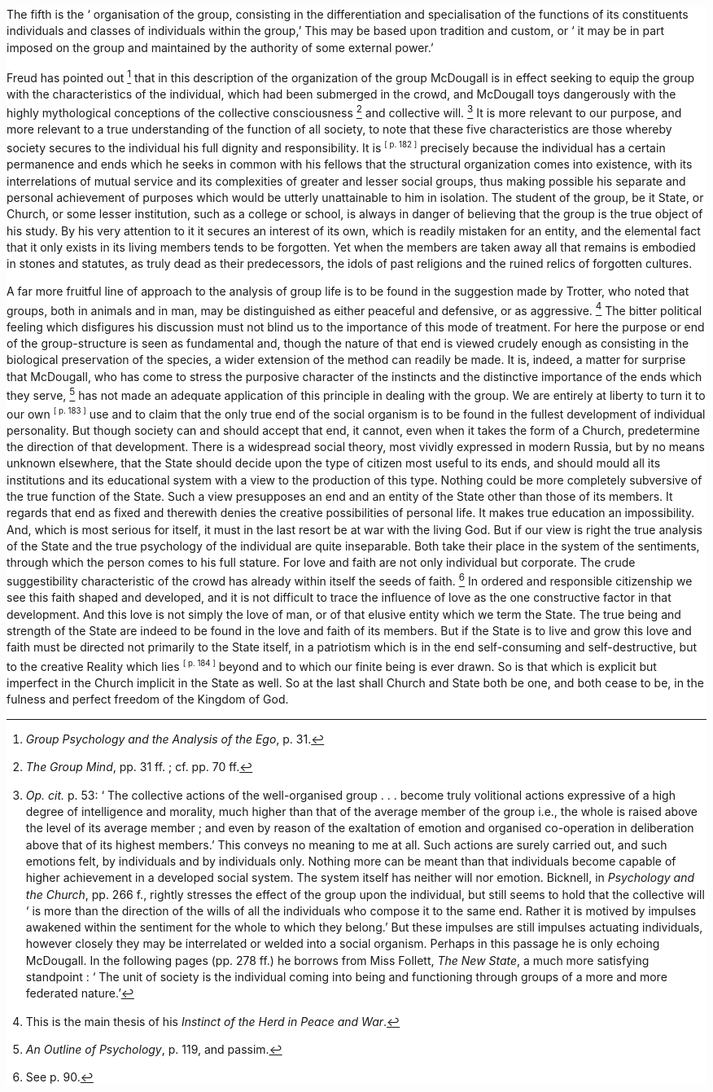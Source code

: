 The fifth is the ‘ organisation of the group, consisting in the differentiation and specialisation of the functions of its constituents individuals and classes of individuals within the group,’ This may be based upon tradition and custom, or ‘ it may be in part imposed on the group and maintained by the authority of some external power.’

Freud has pointed out [^46] that in this description of the organization of the group McDougall is in effect seeking to equip the group with the characteristics of the individual, which had been submerged in the crowd, and McDougall toys dangerously with the highly mythological conceptions of the collective consciousness [^47] and collective will. [^48] It is more relevant to our purpose, and more relevant to a true understanding of the function of all society, to note that these five characteristics are those whereby society secures to the individual his full dignity and responsibility. It is <span id="p182"><sup><small>[ p. 182 ]</small></sup></span> precisely because the individual has a certain permanence and ends which he seeks in common with his fellows that the structural organization comes into existence, with its interrelations of mutual service and its complexities of greater and lesser social groups, thus making possible his separate and personal achievement of purposes which would be utterly unattainable to him in isolation. The student of the group, be it State, or Church, or some lesser institution, such as a college or school, is always in danger of believing that the group is the true object of his study. By his very attention to it it secures an interest of its own, which is readily mistaken for an entity, and the elemental fact that it only exists in its living members tends to be forgotten. Yet when the members are taken away all that remains is embodied in stones and statutes, as truly dead as their predecessors, the idols of past religions and the ruined relics of forgotten cultures.

A far more fruitful line of approach to the analysis of group life is to be found in the suggestion made by Trotter, who noted that groups, both in animals and in man, may be distinguished as either peaceful and defensive, or as aggressive. [^49] The bitter political feeling which disfigures his discussion must not blind us to the importance of this mode of treatment. For here the purpose or end of the group-structure is seen as fundamental and, though the nature of that end is viewed crudely enough as consisting in the biological preservation of the species, a wider extension of the method can readily be made. It is, indeed, a matter for surprise that McDougall, who has come to stress the purposive character of the instincts and the distinctive importance of the ends which they serve, [^50] has not made an adequate application of this principle in dealing with the group. We are entirely at liberty to turn it to our own <span id="p183"><sup><small>[ p. 183 ]</small></sup></span> use and to claim that the only true end of the social organism is to be found in the fullest development of individual personality. But though society can and should accept that end, it cannot, even when it takes the form of a Church, predetermine the direction of that development. There is a widespread social theory, most vividly expressed in modern Russia, but by no means unknown elsewhere, that the State should decide upon the type of citizen most useful to its ends, and should mould all its institutions and its educational system with a view to the production of this type. Nothing could be more completely subversive of the true function of the State. Such a view presupposes an end and an entity of the State other than those of its members. It regards that end as fixed and therewith denies the creative possibilities of personal life. It makes true education an impossibility. And, which is most serious for itself, it must in the last resort be at war with the living God. But if our view is right the true analysis of the State and the true psychology of the individual are quite inseparable. Both take their place in the system of the sentiments, through which the person comes to his full stature. For love and faith are not only individual but corporate. The crude suggestibility characteristic of the crowd has already within itself the seeds of faith. [^51] In ordered and responsible citizenship we see this faith shaped and developed, and it is not difficult to trace the influence of love as the one constructive factor in that development. And this love is not simply the love of man, or of that elusive entity which we term the State. The true being and strength of the State are indeed to be found in the love and faith of its members. But if the State is to live and grow this love and faith must be directed not primarily to the State itself, in a patriotism which is in the end self-consuming and self-destructive, but to the creative Reality which lies <span id="p184"><sup><small>[ p. 184 ]</small></sup></span> beyond and to which our finite being is ever drawn. So is that which is explicit but imperfect in the Church implicit in the State as well. So at the last shall Church and State both be one, and both cease to be, in the fulness and perfect freedom of the Kingdom of God.


[^1]: William Law, _Defence of Church Principles_, pp. 62 f . (The references are to the 1893 edition, in The Westminster Library. The introduction to this edition gives a useful account of the ‘ Bangorian Controversy.’)
[^2]: Law, _op. cit._ p. 331.
[^3]: _op. cit._ p. 35.
[^4]: In _The Early History of the Church and the Ministry_ (ed. Swete), p. 40.
[^5]: _Op. cit._ p. 43.
[^6]: Rom. xiii. i.
[^7]: Hort, _The Christian Ecclesia_, p. 84.
[^8]: Traces of this spirit certainly appear at Corinth (cf. i Cor. viii. i, g ; x. 23-30), but it is little more than general rebelliousness. The challenge to St. Paul's authority comes from quite another side, and there is no attempt to found a theory of the Church upon such individualism.
[^9]: In _The Primitive Church_. The essential features of Streeter's position have been recognized for some time, e.g. by C. H. Turner in his essay in _The Early History of the Church and the Ministry_, and by Rawlinson in _Foundations_, pp. 408 ff.
[^10]: _Der Katholizismus seine Idee und seine Erscheinung_, pp. 334-340.
[^11]: Rawlinson, _Authority and Freedom_, pp. 48-53.
[^12]: The quotations in this paragraph are from an article by Canon Quick in _The Pilgrim_ for April 1925, entitled ‘ What is Authority ? ’
[^13]: Knox and Milner- White, _One God and Father of All_, a reply to V. Johnson, _One Lord, One Faith_.
[^14]: _Op. cit._ p. 83.
[^15]: _Op. cit._ p. 84.
[^16]: _Op. cit._ p. 82.
[^17]: Strong, _Authority in the Church_, p. 9. The passage is worth quoting in full as illustrating the background of the modern psychological discussion : ‘ There is no question that, from the ethical point of view, men are related not only as independent rivals, but as friends. They have intercourse one with another in which their purposes are at one : they unite for various ends : they cannot, indeed, exist without combination. The individual, .as Aristotle said, is not aurdpicrjs : avrdpKeia, so far as that is ever achieved, comes by combination. Moreover, as life developes and becomes fuller, it appears that all the higher possibilities of man's existence emerge through his social character. Even conscience itself could never attain any very lofty result or occupy any very wide range of man's life except through the enlightenment which comes to it through the expenence of social evolution. . . . But this is only another way of saying that just in so far as man is really intended by nature to be moral, so far he must express himself in social forms. That is, society is not merely an accidental co-partnership between a number of individuals who have separate lives and purposes : it is the necessary atmosphere of moral life.’ So again the authority of reason depends ‘ on our confidence in a sense of unity ’ with those whom we trust in the field of knowledge (p. 35). We may add one further quotation to those made in the text of the lectures : ‘ If our previous arguments have been valid, the authority of the Church in matters of truth is paternal rather than judicial : it is exercised rather by persuasion and explanation and individual instruction than by quasi -legal judgments. . . . The authority of the Church is best declared by the vindication of its truth to the reason and consciences of men ; and this is best carried on by individual work amongst them, which is, after all, the method by which Christ and His Apostles laid the foundations of Christianity ’ (p. 132).
[^18]: _Op. cit._ p. 36.
[^19]: Strong, _op. cit._ p. 78.
[^20]: _Op. cit._ p. 79.
[^21]: _Ibid_.
[^22]: Galton, _Narrative of an Explorer in Tropical South Africa_.
[^23]: Galton, _Inquiries into Human Faculty_, p. 72.
[^24]: Trotter, _The Instinct of the Herd in Peace and War_.
[^25]: McDougall, _The Group Mind_
[^26]: Balfour, _Foundations of Belief_ (1901 edn.), pp. 206 if.
[^27]: _Op. cit._ p. 244, where Balfour answers the objections of Pringle Pattison, defending his use of the word authority for ‘ those causes of belief which are not reasons and yet are due to the influence of mind on mind.’ Quick, in the article quoted above (p. 166), has also criticized the use of the term in this sense, while fully accepting the facts described.
[^28]: _Op. cit._ p. 232.
[^29]: _Op. cit._ pp. 218 ff.
[^30]: _Op. cit._ pp. 210 f.
[^31]: _Op. cit._ p. 233.
[^32]: _Op. cit._ p. 234.
[^33]: The recent theories of such writers as Durkheim and Lévy Bruhl come under the same criticism (see pp. 57 ff.) and do not concern us here. They do no justice to the significance of the individual, or to the organic inter-relationship of the development of the group and its members. Even for the earlier phases of this development the ‘ collective consciousness ’ of Levy Bruhl is not an adequate category. Still less does it cover such a conception of the Church even as that outlined by Freud : see pp. 187 f.
[^34]: Selbie, _Psychology of Religion_, p. 150 a curiously exact parallel to what I had, quite independently, written in the above paragraph.
[^35]: See p. 25.
[^36]: Le Bon,_ The Crowd : A Study of the Popular Mind_.
[^37]: _Op. cit._ p. 29 ; cf. Pratt, _The Religious Consciousness_, pp. 171 ff.
[^38]: Le Bon, _op. cit._ p. 30.
[^39]: _Op. cit._ p. 33.
[^40]: _Ibid_.
[^41]: _Op. cit._ p. 34. Le Bon goes on to define, as the principal characteristics of the individual who forms part of a crowd, ' the disappearance of the conscious personality, the predominance of the unconscious personality, the turning by means of suggestion and contagion of feelings and ideas in an identical direction, the tendency to immediately transform the suggested ideas into acts ' (p. 35).
[^42]: Le Bon, _op. cit._ p. 36.
[^43]: McDougall, _The Group Mind_, p. 45.
[^44]: Freud, _Group Psychology and the Analysis of the Ego_, p. 13.
[^45]: _The Group Mind_, pp. 49 f .
[^46]: _Group Psychology and the Analysis of the Ego_, p. 31.
[^47]: _The Group Mind_, pp. 31 ff. ; cf. pp. 70 ff.
[^48]: _Op. cit._ p. 53: ‘ The collective actions of the well-organised group . . . become truly volitional actions expressive of a high degree of intelligence and morality, much higher than that of the average member of the group i.e., the whole is raised above the level of its average member ; and even by reason of the exaltation of emotion and organised co-operation in deliberation above that of its highest members.’ This conveys no meaning to me at all. Such actions are surely carried out, and such emotions felt, by individuals and by individuals only. Nothing more can be meant than that individuals become capable of higher achievement in a developed social system. The system itself has neither will nor emotion. Bicknell, in _Psychology and the Church_, pp. 266 f., rightly stresses the effect of the group upon the individual, but still seems to hold that the collective will ‘ is more than the direction of the wills of all the individuals who compose it to the same end. Rather it is motived by impulses awakened within the sentiment for the whole to which they belong.’ But these impulses are still impulses actuating individuals, however closely they may be interrelated or welded into a social organism. Perhaps in this passage he is only echoing McDougall. In the following pages (pp. 278 ff.) he borrows from Miss Follett, _The New State_, a much more satisfying standpoint : ‘ The unit of society is the individual coming into being and functioning through groups of a more and more federated nature.’
[^49]: This is the main thesis of his _Instinct of the Herd in Peace and War_.
[^50]: _An Outline of Psychology_, p. 119, and passim.
[^51]: See p. 90.
[^52]: _Group Psychology and the Analysis of the Ego_, p. 7.
[^53]: _The Group Mind_, p. 133.
[^54]: _The Group Mind_, p. 133.
[^55]: _Op. cit._ pp. 136-8. McDougall quotes the very interesting evidence given by Le Bon in his _Psychological Laws of the Evolution of Peoples_, where it is shown that a collection of skulls from one of the unprogressive races differs ‘ not so much in the smaller average size of the brain, as in the greater uniformity of size, that is to say, the absence of individuals of exceptionally large brains.’
[^56]: In his _Group Psychology and the Analysis of the Ego_. Certain aspects of his theory are developed elsewhere, mainly in his Totem and Taboo.
[^57]: Freud, _op. cit._ p. 38.
[^58]: _Op. cit._ p. 40.
[^59]: _Op. cit._ pp. 90 flf.
[^60]: For the Freudian theory of hypnosis cf. E. Jones, _Papers on Psychoanalysis_, pp. 334 ff. ; Freud, Group Psychology and the Analysis of the Ego, pp. 77-80.
[^61]: Freud, _op. cit._ p. 80.
[^62]: _Op. cit._ p. 89.
[^63]: Freud, _op. cit._ pp. 42 f. (abridged).
[^64]: _Op. cit._ p. 111.
[^65]: See p. 34.